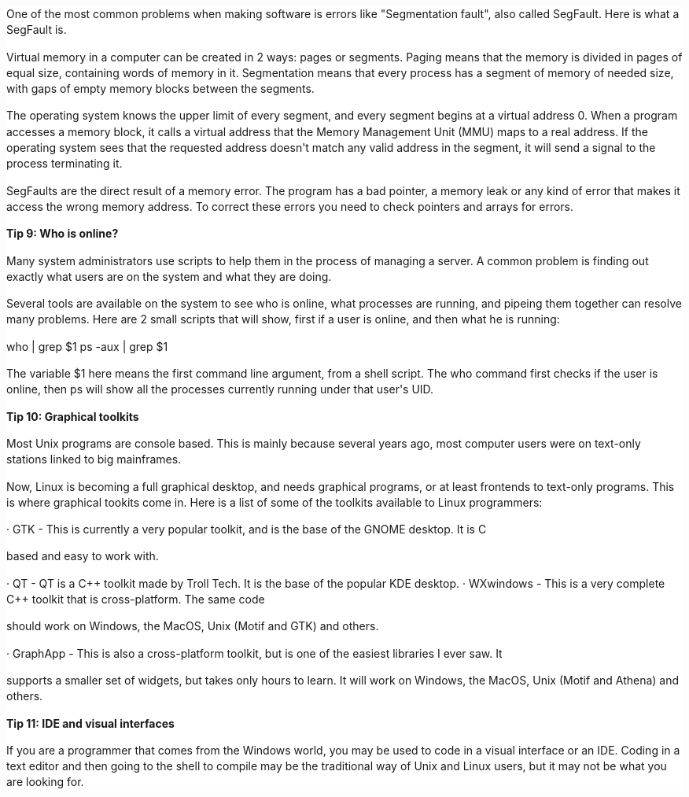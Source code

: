 One of the most common problems when making software is errors like "Segmentation fault", also called SegFault. Here is what a SegFault is.

Virtual memory in a computer can be created in 2 ways: pages or segments. Paging means that the memory is divided in pages of equal size, containing words of memory in it. Segmentation means that every process has a segment of memory of needed size, with gaps of empty memory blocks between the segments.

The operating system knows the upper limit of every segment, and every segment begins at a virtual address 0. When a program accesses a memory block, it calls a virtual address that the Memory Management Unit (MMU) maps to a real address. If the operating system sees that the requested address doesn't match any valid address in the segment, it will send a signal to the process terminating it.

SegFaults are the direct result of a memory error. The program has a bad pointer, a memory leak or any kind of error that makes it access the wrong memory address. To correct these errors you need to check pointers and arrays for errors.

**Tip 9: Who is online?**

Many system administrators use scripts to help them in the process of managing a server. A common problem is finding out exactly what users are on the system and what they are doing.

Several tools are available on the system to see who is online, what processes are running, and pipeing them together can resolve many problems. Here are 2 small scripts that will show, first if a user is online, and then what he is running:

who | grep $1 ps -aux | grep $1

The variable $1 here means the first command line argument, from a shell script. The who command first checks if the user is online, then ps will show all the processes currently running under that user's UID.

**Tip 10: Graphical toolkits**

Most Unix programs are console based. This is mainly because several years ago, most computer users were on text-only stations linked to big mainframes.

Now, Linux is becoming a full graphical desktop, and needs graphical programs, or at least frontends to text-only programs. This is where graphical tookits come in. Here is a list of some of the toolkits available to Linux programmers:

·  GTK - This is currently a very popular toolkit, and is the base of the GNOME desktop. It is C

based and easy to work with.

·  QT - QT is a C++ toolkit made by Troll Tech. It is the base of the popular KDE desktop. ·  WXwindows - This is a very complete C++ toolkit that is cross-platform. The same code

should work on Windows, the MacOS, Unix (Motif and GTK) and others.

·  GraphApp - This is also a cross-platform toolkit, but is one of the easiest libraries I ever saw. It

supports a smaller set of widgets, but takes only hours to learn. It will work on Windows, the MacOS, Unix (Motif and Athena) and others.

**Tip 11: IDE and visual interfaces**

If you are a programmer that comes from the Windows world, you may be used to code in a visual interface or an IDE. Coding in a text editor and then going to the shell to compile may be the traditional way of Unix and Linux users, but it may not be what you are looking for.
